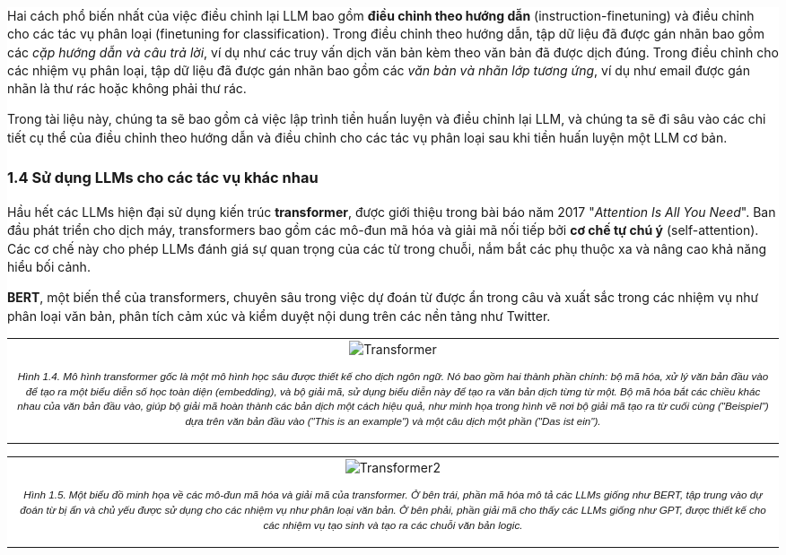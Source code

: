 Hai cách phổ biến nhất của việc điều chỉnh lại LLM bao gồm **điều chỉnh theo hướng dẫn** (instruction-finetuning) và điều chỉnh cho các tác vụ phân loại (finetuning for classification). Trong điều chỉnh theo hướng dẫn, tập dữ liệu đã được gán nhãn bao gồm các _cặp hướng dẫn và câu trả lời_, ví dụ như các truy vấn dịch văn bản kèm theo văn bản đã được dịch đúng. Trong điều chỉnh cho các nhiệm vụ phân loại, tập dữ liệu đã được gán nhãn bao gồm các _văn bản và nhãn lớp tương ứng_, ví dụ như email được gán nhãn là thư rác hoặc không phải thư rác.

Trong tài liệu này, chúng ta sẽ bao gồm cả việc lập trình tiền huấn luyện và điều chỉnh lại LLM, và chúng ta sẽ đi sâu vào các chi tiết cụ thể của điều chỉnh theo hướng dẫn và điều chỉnh cho các tác vụ phân loại sau khi tiền huấn luyện một LLM cơ bản.

### 1.4 Sử dụng LLMs cho các tác vụ khác nhau
Hầu hết các LLMs hiện đại sử dụng kiến trúc **transformer**, được giới thiệu trong bài báo năm 2017 "_Attention Is All You Need_". Ban đầu phát triển cho dịch máy, transformers bao gồm các mô-đun mã hóa và giải mã nối tiếp bởi **cơ chế tự chú ý** (self-attention). Các cơ chế này cho phép LLMs đánh giá sự quan trọng của các từ trong chuỗi, nắm bắt các phụ thuộc xa và nâng cao khả năng hiểu bối cảnh.

**BERT**, một biến thể của transformers, chuyên sâu trong việc dự đoán từ được ẩn trong câu và xuất sắc trong các nhiệm vụ như phân loại văn bản, phân tích cảm xúc và kiểm duyệt nội dung trên các nền tảng như Twitter.

<table>
  <tr>
    <td align="center">
      <img src="https://github.com/trunghachi/DLLearning/assets/45091486/24bfe2b2-2124-4ba4-a9b4-2fe9ab355d92" alt="Transformer"  style="width:50%; height:50%;">
      <br>
      <p style="font-family: Arial, sans-serif; font-size: smaller; font-style: italic; text-align: center;">Hình 1.4. Mô hình transformer gốc là một mô hình học sâu được thiết kế cho dịch ngôn ngữ. Nó bao gồm hai thành phần chính: bộ mã hóa, xử lý văn bản đầu vào để tạo ra một biểu diễn số học toàn diện (embedding), và bộ giải mã, sử dụng biểu diễn này để tạo ra văn bản dịch từng từ một. Bộ mã hóa bắt các chiều khác nhau của văn bản đầu vào, giúp bộ giải mã hoàn thành các bản dịch một cách hiệu quả, như minh họa trong hình vẽ nơi bộ giải mã tạo ra từ cuối cùng ("Beispiel") dựa trên văn bản đầu vào ("This is an example") và một câu dịch một phần ("Das ist ein"). </p>
    </td>
  </tr>
</table>

<table>
  <tr>
    <td align="center">
      <img src="https://github.com/trunghachi/DLLearning/assets/45091486/e317cda2-0ba8-4692-aaf1-a50c631acf68" alt="Transformer2"  style="width:50%; height:50%;">
      <br>
      <p style="font-family: Arial, sans-serif; font-size: smaller; font-style: italic; text-align: center;">Hình 1.5. Một biểu đồ minh họa về các mô-đun mã hóa và giải mã của transformer. Ở bên trái, phần mã hóa mô tả các LLMs giống như BERT, tập trung vào dự đoán từ bị ẩn và chủ yếu được sử dụng cho các nhiệm vụ như phân loại văn bản. Ở bên phải, phần giải mã cho thấy các LLMs giống như GPT, được thiết kế cho các nhiệm vụ tạo sinh và tạo ra các chuỗi văn bản logic. </p>
    </td>
  </tr>
</table>

